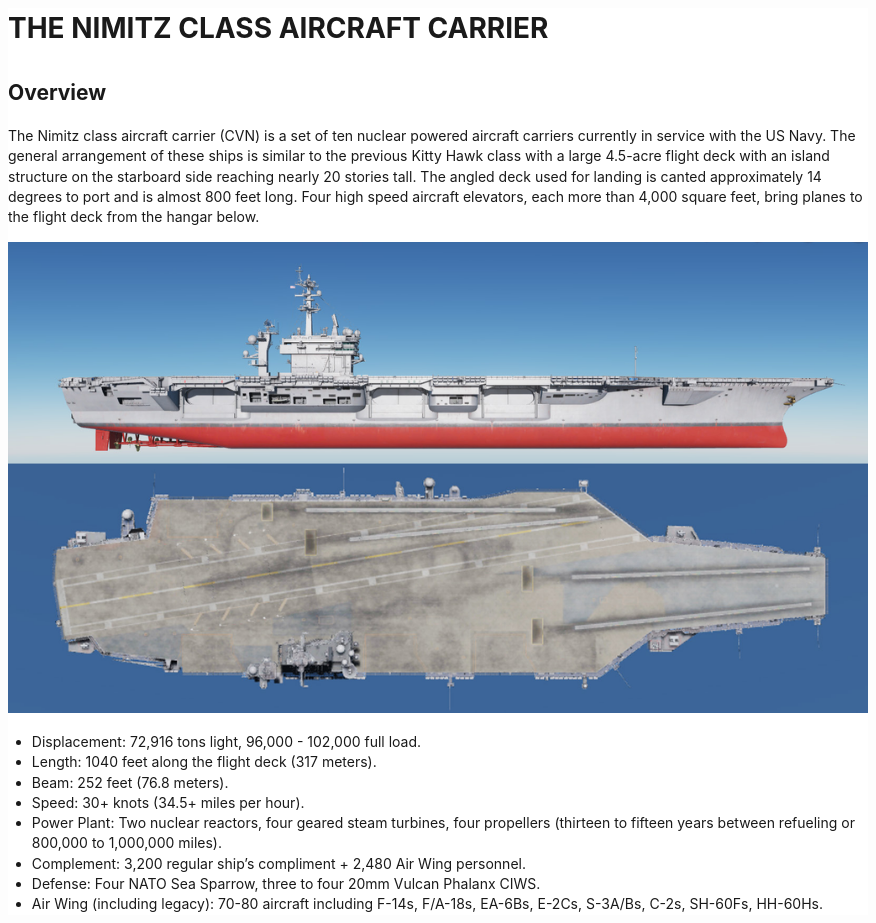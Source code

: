 # THE NIMITZ CLASS AIRCRAFT CARRIER

## Overview

The Nimitz class aircraft carrier (CVN) is a set of ten nuclear powered aircraft carriers currently in service with
the US Navy. The general arrangement of these ships is similar to the previous Kitty Hawk class with a large
4.5-acre flight deck with an island structure on the starboard side reaching nearly 20 stories tall. The angled
deck used for landing is canted approximately 14 degrees to port and is almost 800 feet long. Four high speed
aircraft elevators, each more than 4,000 square feet, bring planes to the flight deck from the hangar below.

![](img/sc--015-054.jpg)



 - Displacement: 72,916 tons light, 96,000 - 102,000 full load.
 - Length: 1040 feet along the flight deck (317 meters).
 - Beam: 252 feet (76.8 meters).
 - Speed: 30+ knots (34.5+ miles per hour).
 - Power Plant: Two nuclear reactors, four geared steam turbines, four propellers (thirteen to fifteen
years between refueling or 800,000 to 1,000,000 miles).
 - Complement: 3,200 regular ship’s compliment + 2,480 Air Wing personnel.
 - Defense: Four NATO Sea Sparrow, three to four 20mm Vulcan Phalanx CIWS.
 - Air Wing (including legacy): 70-80 aircraft including F-14s, F/A-18s, EA-6Bs, E-2Cs, S-3A/Bs, C-2s,
SH-60Fs, HH-60Hs.

